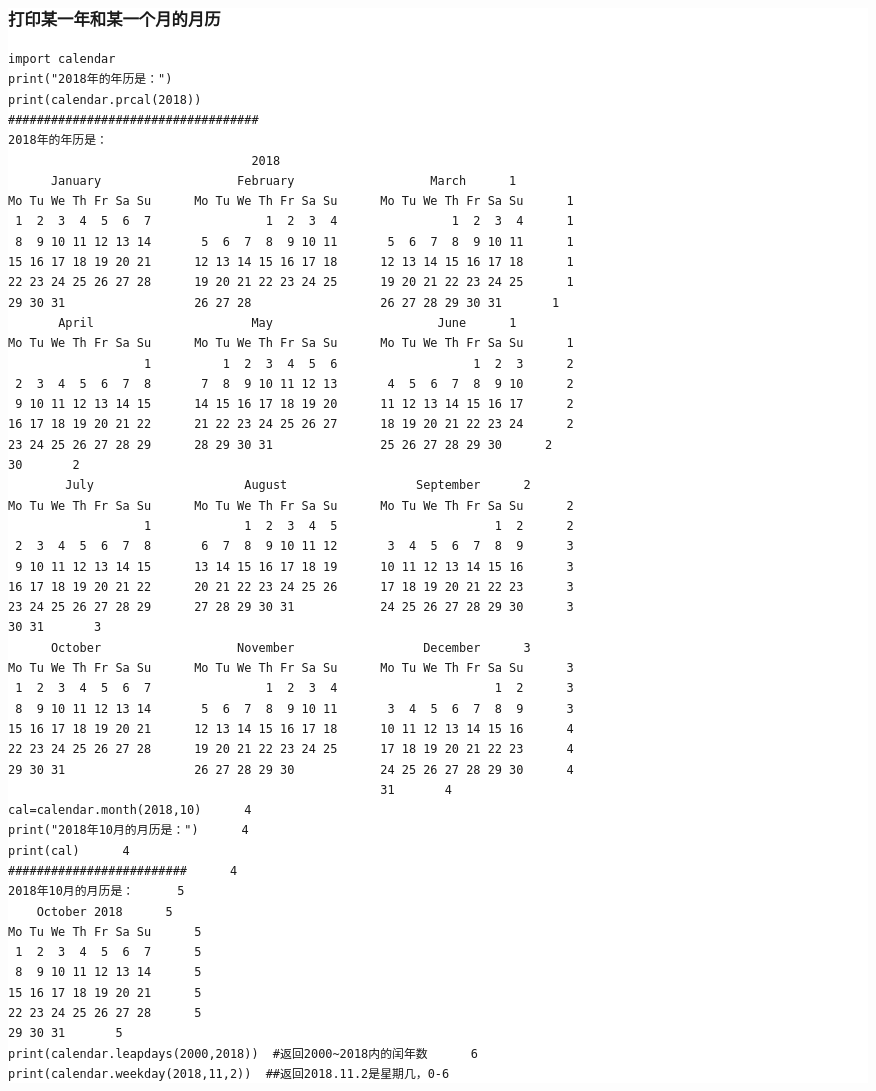 

### 打印某一年和某一个月的月历



```
import calendar       
print("2018年的年历是：")      
print(calendar.prcal(2018))      
###################################      
2018年的年历是：      
                                  2018       
      January                   February                   March      1
Mo Tu We Th Fr Sa Su      Mo Tu We Th Fr Sa Su      Mo Tu We Th Fr Sa Su      1
 1  2  3  4  5  6  7                1  2  3  4                1  2  3  4      1
 8  9 10 11 12 13 14       5  6  7  8  9 10 11       5  6  7  8  9 10 11      1
15 16 17 18 19 20 21      12 13 14 15 16 17 18      12 13 14 15 16 17 18      1
22 23 24 25 26 27 28      19 20 21 22 23 24 25      19 20 21 22 23 24 25      1
29 30 31                  26 27 28                  26 27 28 29 30 31       1
       April                      May                       June      1
Mo Tu We Th Fr Sa Su      Mo Tu We Th Fr Sa Su      Mo Tu We Th Fr Sa Su      1
                   1          1  2  3  4  5  6                   1  2  3      2
 2  3  4  5  6  7  8       7  8  9 10 11 12 13       4  5  6  7  8  9 10      2
 9 10 11 12 13 14 15      14 15 16 17 18 19 20      11 12 13 14 15 16 17      2
16 17 18 19 20 21 22      21 22 23 24 25 26 27      18 19 20 21 22 23 24      2
23 24 25 26 27 28 29      28 29 30 31               25 26 27 28 29 30      2
30       2
        July                     August                  September      2
Mo Tu We Th Fr Sa Su      Mo Tu We Th Fr Sa Su      Mo Tu We Th Fr Sa Su      2
                   1             1  2  3  4  5                      1  2      2
 2  3  4  5  6  7  8       6  7  8  9 10 11 12       3  4  5  6  7  8  9      3
 9 10 11 12 13 14 15      13 14 15 16 17 18 19      10 11 12 13 14 15 16      3
16 17 18 19 20 21 22      20 21 22 23 24 25 26      17 18 19 20 21 22 23      3
23 24 25 26 27 28 29      27 28 29 30 31            24 25 26 27 28 29 30      3
30 31       3
      October                   November                  December      3
Mo Tu We Th Fr Sa Su      Mo Tu We Th Fr Sa Su      Mo Tu We Th Fr Sa Su      3
 1  2  3  4  5  6  7                1  2  3  4                      1  2      3
 8  9 10 11 12 13 14       5  6  7  8  9 10 11       3  4  5  6  7  8  9      3
15 16 17 18 19 20 21      12 13 14 15 16 17 18      10 11 12 13 14 15 16      4
22 23 24 25 26 27 28      19 20 21 22 23 24 25      17 18 19 20 21 22 23      4
29 30 31                  26 27 28 29 30            24 25 26 27 28 29 30      4
                                                    31       4
cal=calendar.month(2018,10)      4
print("2018年10月的月历是：")      4
print(cal)      4
#########################      4
2018年10月的月历是：      5
    October 2018      5
Mo Tu We Th Fr Sa Su      5
 1  2  3  4  5  6  7      5
 8  9 10 11 12 13 14      5
15 16 17 18 19 20 21      5
22 23 24 25 26 27 28      5
29 30 31       5
print(calendar.leapdays(2000,2018))  #返回2000~2018内的闰年数      6
print(calendar.weekday(2018,11,2))  ##返回2018.11.2是星期几，0-6
```
